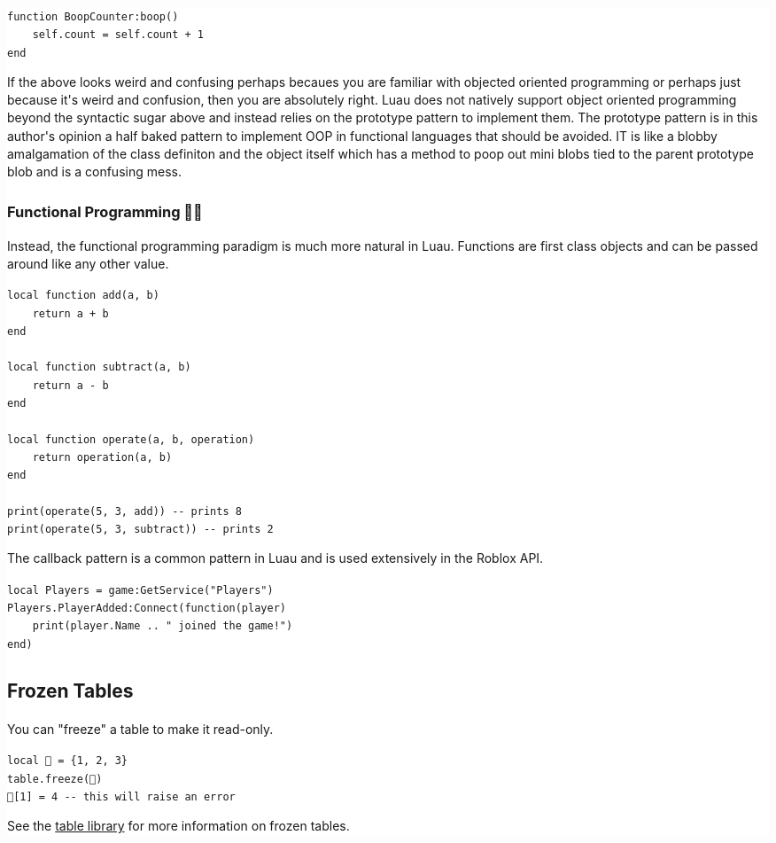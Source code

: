 ```
function BoopCounter:boop()
    self.count = self.count + 1
end
```

If the above looks weird and confusing perhaps becaues you are familiar with objected oriented programming or perhaps just because it's weird and confusion, then you are absolutely right. Luau does not natively support object oriented programming beyond the syntactic sugar above and instead relies on the prototype pattern to implement them. The prototype pattern is in this author's opinion a half baked pattern to implement OOP in functional languages that should be avoided. IT is like a blobby amalgamation of the class definiton and the object itself which has a method to poop out mini blobs tied to the parent prototype blob and is a confusing mess.

### Functional Programming 🙆‍♀️
Instead, the functional programming paradigm is much more natural in Luau. Functions are first class objects and can be passed around like any other value. 

``` 
local function add(a, b)
    return a + b
end

local function subtract(a, b)
    return a - b
end

local function operate(a, b, operation)
    return operation(a, b)
end

print(operate(5, 3, add)) -- prints 8
print(operate(5, 3, subtract)) -- prints 2
``` 

The callback pattern is a common pattern in Luau and is used extensively in the Roblox API. 

```
local Players = game:GetService("Players")
Players.PlayerAdded:Connect(function(player)
    print(player.Name .. " joined the game!")
end)
```

## Frozen Tables
You can "freeze" a table to make it read-only.

```
local 🥶 = {1, 2, 3}
table.freeze(🥶)
🥶[1] = 4 -- this will raise an error
```

See the [table library](https://luau.org/library#table-library) for more information on frozen tables. 
